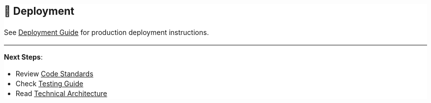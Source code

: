 ## 🚀 Deployment

See [Deployment Guide](./DEPLOYMENT.md) for production deployment instructions.

---

**Next Steps**: 
- Review [Code Standards](./CODE_STANDARDS.md)
- Check [Testing Guide](../testing/TESTING_GUIDE.md)
- Read [Technical Architecture](../architecture/TECHNICAL_ARCHITECTURE.md)